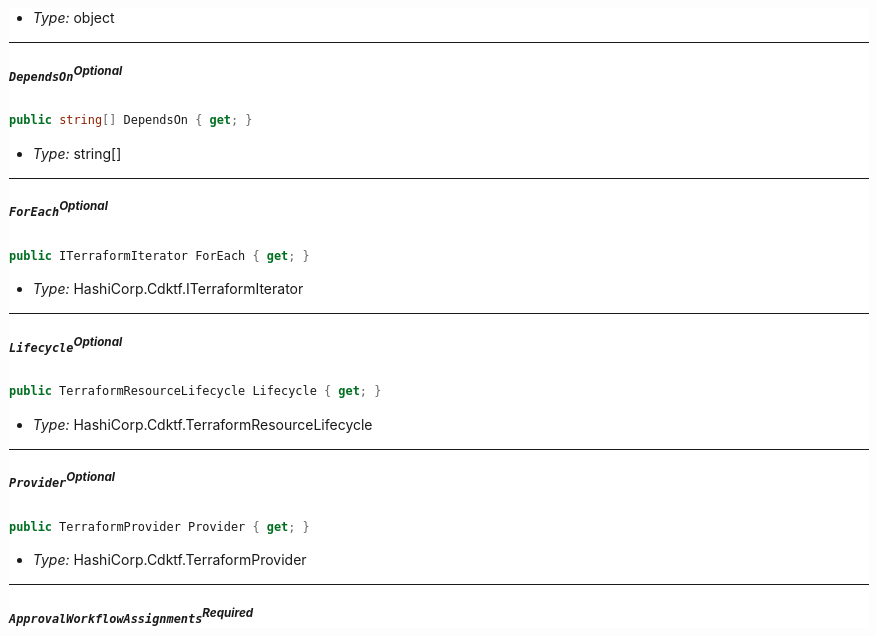 - *Type:* object

---

##### `DependsOn`<sup>Optional</sup> <a name="DependsOn" id="rhizo-co-terraform-provider-oci.dataOciIdentityDomainsApprovalWorkflowAssignments.DataOciIdentityDomainsApprovalWorkflowAssignments.property.dependsOn"></a>

```csharp
public string[] DependsOn { get; }
```

- *Type:* string[]

---

##### `ForEach`<sup>Optional</sup> <a name="ForEach" id="rhizo-co-terraform-provider-oci.dataOciIdentityDomainsApprovalWorkflowAssignments.DataOciIdentityDomainsApprovalWorkflowAssignments.property.forEach"></a>

```csharp
public ITerraformIterator ForEach { get; }
```

- *Type:* HashiCorp.Cdktf.ITerraformIterator

---

##### `Lifecycle`<sup>Optional</sup> <a name="Lifecycle" id="rhizo-co-terraform-provider-oci.dataOciIdentityDomainsApprovalWorkflowAssignments.DataOciIdentityDomainsApprovalWorkflowAssignments.property.lifecycle"></a>

```csharp
public TerraformResourceLifecycle Lifecycle { get; }
```

- *Type:* HashiCorp.Cdktf.TerraformResourceLifecycle

---

##### `Provider`<sup>Optional</sup> <a name="Provider" id="rhizo-co-terraform-provider-oci.dataOciIdentityDomainsApprovalWorkflowAssignments.DataOciIdentityDomainsApprovalWorkflowAssignments.property.provider"></a>

```csharp
public TerraformProvider Provider { get; }
```

- *Type:* HashiCorp.Cdktf.TerraformProvider

---

##### `ApprovalWorkflowAssignments`<sup>Required</sup> <a name="ApprovalWorkflowAssignments" id="rhizo-co-terraform-provider-oci.dataOciIdentityDomainsApprovalWorkflowAssignments.DataOciIdentityDomainsApprovalWorkflowAssignments.property.approvalWorkflowAssignments"></a>
